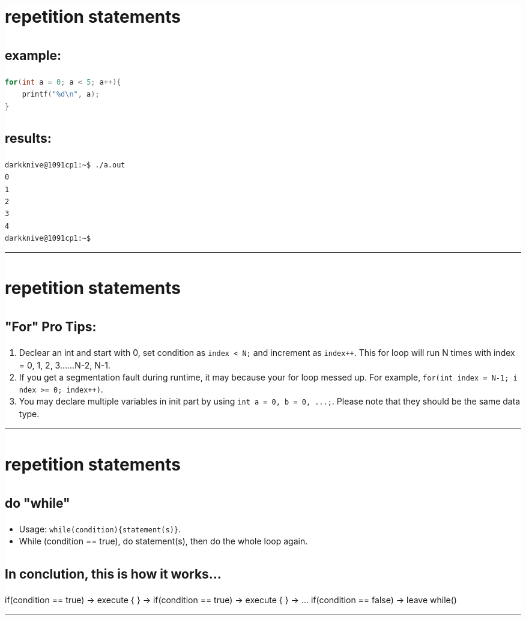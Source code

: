 
# repetition statements
## example:

```c
for(int a = 0; a < 5; a++){
    printf("%d\n", a);
}
```

## results:

```bash
darkknive@1091cp1:~$ ./a.out
0
1
2
3
4
darkknive@1091cp1:~$
```

---

# repetition statements
## "For" Pro Tips:

 1. Declear an int and start with 0, set condition as `index < N;` and increment as `index++`. This for loop will run N times with index = 0, 1, 2, 3......N-2, N-1.
 2. If you get a segmentation fault during runtime, it may because your for loop messed up. For example, `for(int index = N-1; index >= 0; index++)`.
 3. You may declare multiple variables in init part by using `int a = 0, b = 0, ...;`. Please note that they should be the same data type.

---

# repetition statements
## do "while"

 - Usage: `while(condition){statement(s)}`.
 - While (condition == true), do statement(s), then do the whole loop again.

## In conclution, this is how it works...

if(condition == true) -> execute { } ->
if(condition == true) -> execute { } ->
...
if(condition == false) -> leave while()

---